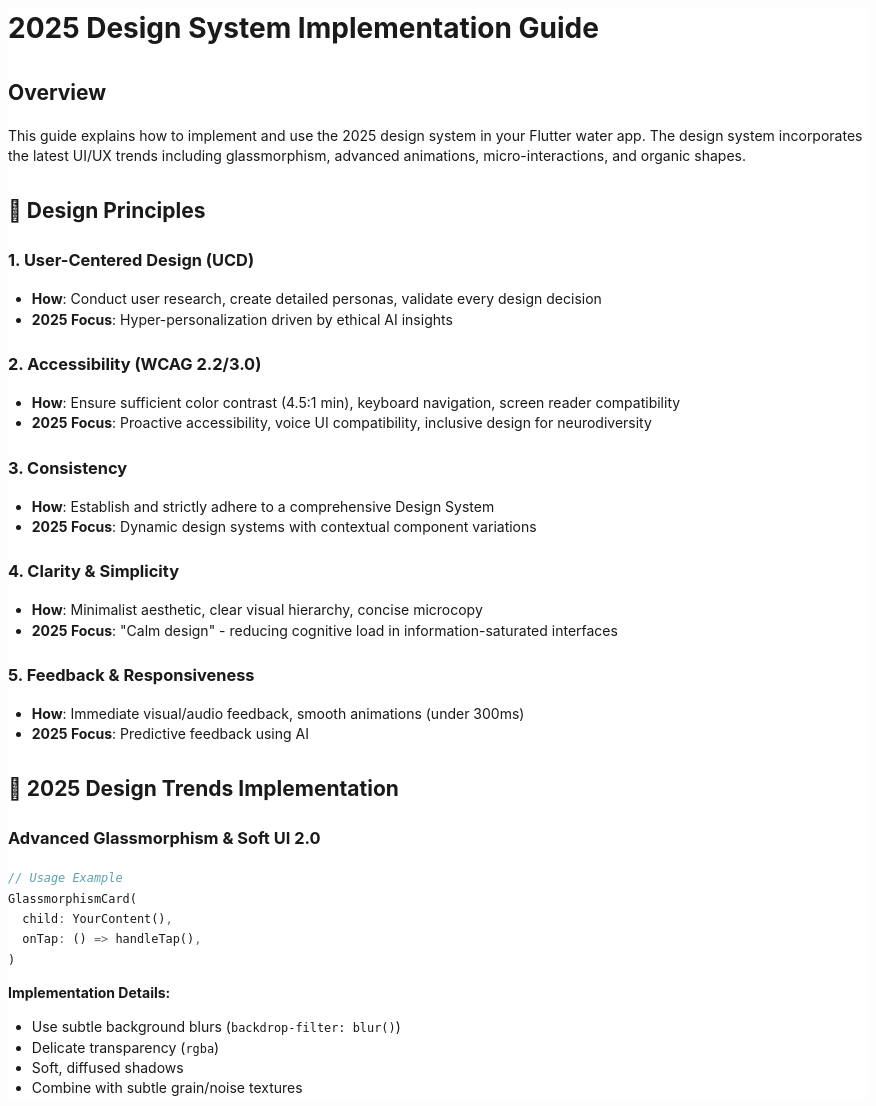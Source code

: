 # 2025 Design System Implementation Guide

## Overview

This guide explains how to implement and use the 2025 design system in your Flutter water app. The design system incorporates the latest UI/UX trends including glassmorphism, advanced animations, micro-interactions, and organic shapes.

## 🎨 Design Principles

### 1. User-Centered Design (UCD)
- **How**: Conduct user research, create detailed personas, validate every design decision
- **2025 Focus**: Hyper-personalization driven by ethical AI insights

### 2. Accessibility (WCAG 2.2/3.0)
- **How**: Ensure sufficient color contrast (4.5:1 min), keyboard navigation, screen reader compatibility
- **2025 Focus**: Proactive accessibility, voice UI compatibility, inclusive design for neurodiversity

### 3. Consistency
- **How**: Establish and strictly adhere to a comprehensive Design System
- **2025 Focus**: Dynamic design systems with contextual component variations

### 4. Clarity & Simplicity
- **How**: Minimalist aesthetic, clear visual hierarchy, concise microcopy
- **2025 Focus**: "Calm design" - reducing cognitive load in information-saturated interfaces

### 5. Feedback & Responsiveness
- **How**: Immediate visual/audio feedback, smooth animations (under 300ms)
- **2025 Focus**: Predictive feedback using AI

## 🎯 2025 Design Trends Implementation

### Advanced Glassmorphism & Soft UI 2.0

```dart
// Usage Example
GlassmorphismCard(
  child: YourContent(),
  onTap: () => handleTap(),
)
```

**Implementation Details:**
- Use subtle background blurs (`backdrop-filter: blur()`)
- Delicate transparency (`rgba`)
- Soft, diffused shadows
- Combine with subtle grain/noise textures
